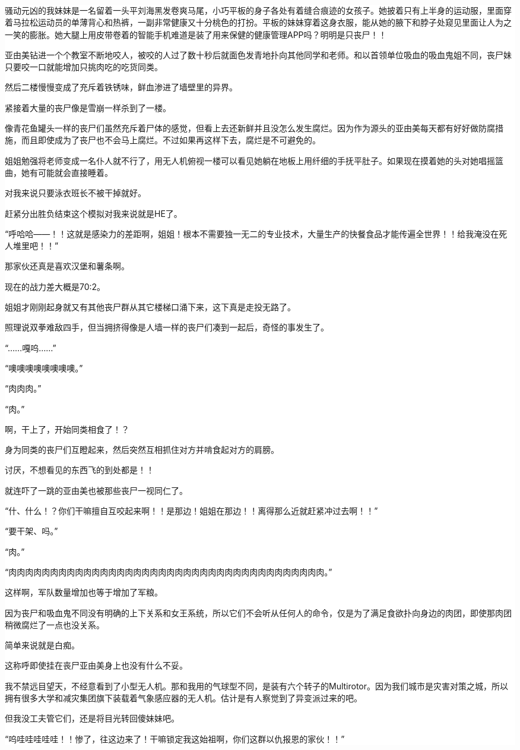 骚动元凶的我妹妹是一名留着一头平刘海黑发卷爽马尾，小巧平板的身子各处有着缝合痕迹的女孩子。她披着只有上半身的运动服，里面穿着马拉松运动员的单薄背心和热裤，一副非常健康又十分桃色的打扮。平板的妹妹穿着这身衣服，能从她的腋下和脖子处窥见里面让人为之一笑的膨胀。她大腿上用皮带卷着的智能手机难道是装了用来保健的健康管理APP吗？明明是只丧尸！！

亚由美钻进一个个教室不断地咬人，被咬的人过了数十秒后就面色发青地扑向其他同学和老师。和以首领单位吸血的吸血鬼姐不同，丧尸妹只要咬一口就能增加只挑肉吃的吃货同类。

然后二楼慢慢变成了充斥着铁锈味，鲜血渗进了墙壁里的异界。

紧接着大量的丧尸像是雪崩一样杀到了一楼。

像青花鱼罐头一样的丧尸们虽然充斥着尸体的感觉，但看上去还新鲜并且没怎么发生腐烂。因为作为源头的亚由美每天都有好好做防腐措施，而且即使成为了丧尸也不会马上腐烂。不过如果再这样下去，腐烂是不可避免的。

姐姐勉强将老师变成一名仆人就不行了，用无人机俯视一楼可以看见她躺在地板上用纤细的手抚平肚子。如果现在摸着她的头对她唱摇篮曲，她有可能就会直接睡着。

对我来说只要泳衣班长不被干掉就好。

赶紧分出胜负结束这个模拟对我来说就是HE了。

“呼哈哈——！！这就是感染力的差距啊，姐姐！根本不需要独一无二的专业技术，大量生产的快餐食品才能传遍全世界！！给我淹没在死人堆里吧！！”

那家伙还真是喜欢汉堡和薯条啊。

现在的战力差大概是70:2。

姐姐才刚刚起身就又有其他丧尸群从其它楼梯口涌下来，这下真是走投无路了。

照理说双拳难敌四手，但当拥挤得像是人墙一样的丧尸们凑到一起后，奇怪的事发生了。

“……嘎呜……”

“噢噢噢噢噢噢噢噢。”

“肉肉肉。”

“肉。”

啊，干上了，开始同类相食了！？

身为同类的丧尸们互瞪起来，然后突然互相抓住对方并啃食起对方的肩膀。

讨厌，不想看见的东西飞的到处都是！！

就连吓了一跳的亚由美也被那些丧尸一视同仁了。

“什、什么！？你们干嘛擅自互咬起来啊！！是那边！姐姐在那边！！离得那么近就赶紧冲过去啊！！”

“要干架、吗。”

“肉。”

“肉肉肉肉肉肉肉肉肉肉肉肉肉肉肉肉肉肉肉肉肉肉肉肉肉肉肉肉肉肉肉肉肉肉肉肉肉肉。”

这样啊，军队数量增加也等于增加了军粮。

因为丧尸和吸血鬼不同没有明确的上下关系和女王系统，所以它们不会听从任何人的命令，仅是为了满足食欲扑向身边的肉团，即使那肉团稍微腐烂了一点也没关系。

简单来说就是白痴。

这称呼即使挂在丧尸亚由美身上也没有什么不妥。

我不禁远目望天，不经意看到了小型无人机。那和我用的气球型不同，是装有六个转子的Multirotor。因为我们城市是灾害对策之城，所以拥有很多大学和减灾集团旗下装载着气象感应器的无人机。估计是有人察觉到了异变派过来的吧。

但我没工夫管它们，还是将目光转回傻妹妹吧。

“呜哇哇哇哇哇！！惨了，往这边来了！干嘛锁定我这始祖啊，你们这群以仇报恩的家伙！！”
